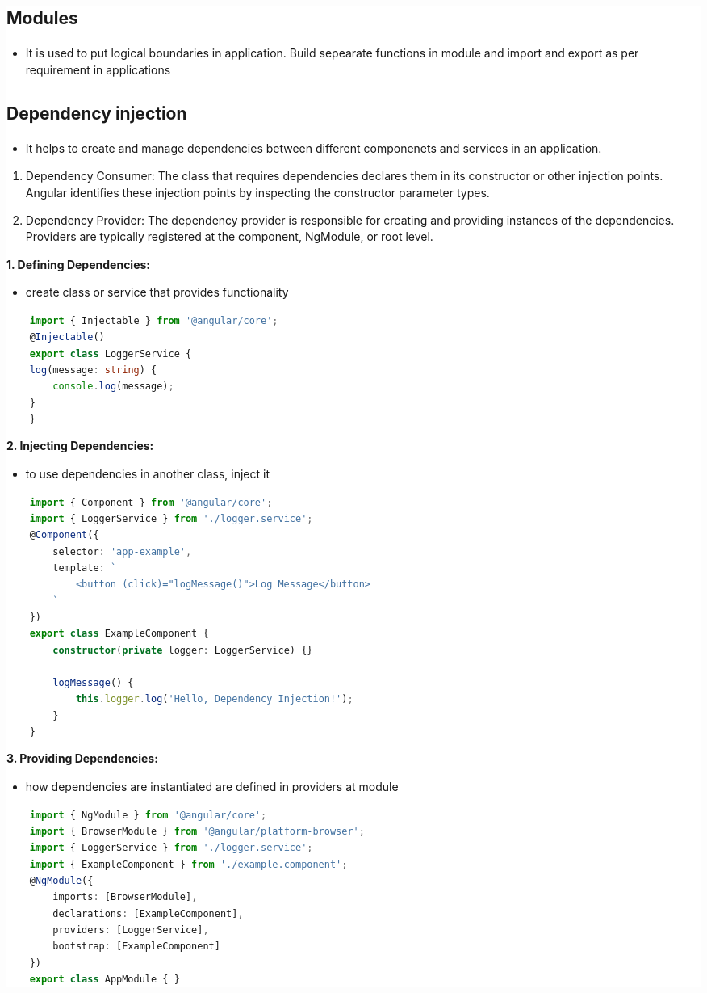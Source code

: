 ## Modules
- It is used to put logical boundaries in application.
Build sepearate functions in module and import and export as per requirement in applications

## Dependency injection
- It helps to create and manage dependencies between different componenets and services in an application.

1. Dependency Consumer: The class that requires dependencies declares them in its constructor or other injection points. Angular identifies these injection points by inspecting the constructor parameter types.

2. Dependency Provider: The dependency provider is responsible for creating and providing instances of the dependencies. Providers are typically registered at the component, NgModule, or root level.


**1. Defining Dependencies:**
- create class or service that provides functionality
```ts
    import { Injectable } from '@angular/core';
    @Injectable()
    export class LoggerService {
    log(message: string) {
        console.log(message);
    }
    }
```

**2. Injecting Dependencies:**
- to use dependencies in another class, inject it 
```ts
    import { Component } from '@angular/core';
    import { LoggerService } from './logger.service';
    @Component({
        selector: 'app-example',
        template: `
            <button (click)="logMessage()">Log Message</button>
        `
    })
    export class ExampleComponent {
        constructor(private logger: LoggerService) {}

        logMessage() {
            this.logger.log('Hello, Dependency Injection!');
        }
    }
```

**3. Providing Dependencies:**
- how dependencies are instantiated are defined in providers at module 
```ts
    import { NgModule } from '@angular/core';
    import { BrowserModule } from '@angular/platform-browser';
    import { LoggerService } from './logger.service';
    import { ExampleComponent } from './example.component';
    @NgModule({
        imports: [BrowserModule],
        declarations: [ExampleComponent],
        providers: [LoggerService],
        bootstrap: [ExampleComponent]
    })
    export class AppModule { }
```

